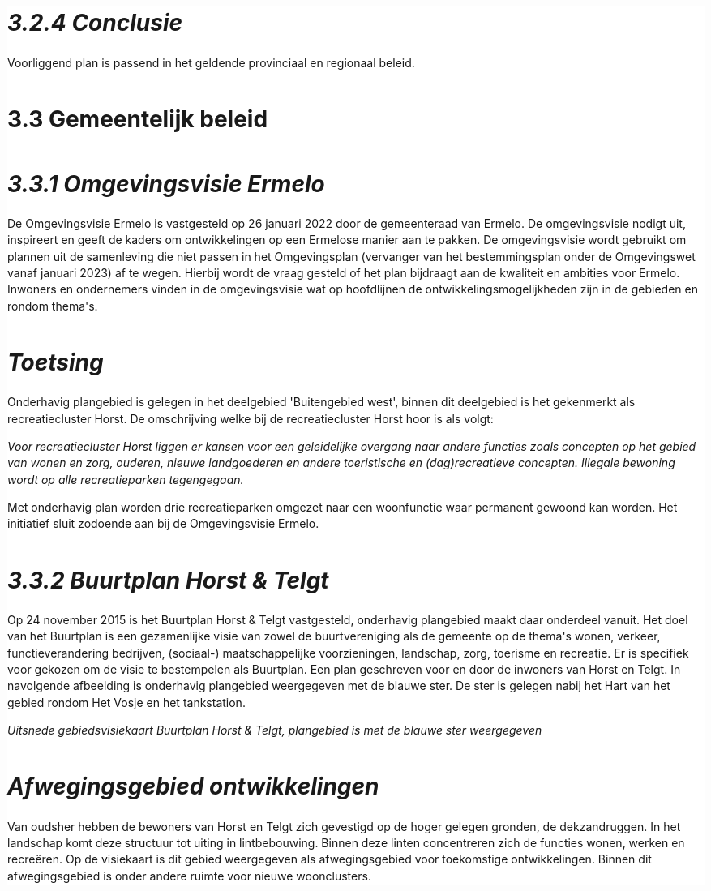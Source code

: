 # *3.2.4 Conclusie*

Voorliggend plan is passend in het geldende provinciaal en regionaal beleid.

# **3.3 Gemeentelijk beleid**

# *3.3.1 Omgevingsvisie Ermelo*

De Omgevingsvisie Ermelo is vastgesteld op 26 januari 2022 door de gemeenteraad van Ermelo. De omgevingsvisie nodigt uit, inspireert en geeft de kaders om ontwikkelingen op een Ermelose manier aan te pakken. De omgevingsvisie wordt gebruikt om plannen uit de samenleving die niet passen in het Omgevingsplan (vervanger van het bestemmingsplan onder de Omgevingswet vanaf januari 2023) af te wegen. Hierbij wordt de vraag gesteld of het plan bijdraagt aan de kwaliteit en ambities voor Ermelo. Inwoners en ondernemers vinden in de omgevingsvisie wat op hoofdlijnen de ontwikkelingsmogelijkheden zijn in de gebieden en rondom thema's.

# *Toetsing*

Onderhavig plangebied is gelegen in het deelgebied 'Buitengebied west', binnen dit deelgebied is het gekenmerkt als recreatiecluster Horst. De omschrijving welke bij de recreatiecluster Horst hoor is als volgt:

*Voor recreatiecluster Horst liggen er kansen voor een geleidelijke overgang naar andere functies zoals concepten op het gebied van wonen en zorg, ouderen, nieuwe landgoederen en andere toeristische en (dag)recreatieve concepten. Illegale bewoning wordt op alle recreatieparken tegengegaan.*

Met onderhavig plan worden drie recreatieparken omgezet naar een woonfunctie waar permanent gewoond kan worden. Het initiatief sluit zodoende aan bij de Omgevingsvisie Ermelo.

# *3.3.2 Buurtplan Horst & Telgt*

Op 24 november 2015 is het Buurtplan Horst & Telgt vastgesteld, onderhavig plangebied maakt daar onderdeel vanuit. Het doel van het Buurtplan is een gezamenlijke visie van zowel de buurtvereniging als de gemeente op de thema's wonen, verkeer, functieverandering bedrijven, (sociaal-) maatschappelijke voorzieningen, landschap, zorg, toerisme en recreatie. Er is specifiek voor gekozen om de visie te bestempelen als Buurtplan. Een plan geschreven voor en door de inwoners van Horst en Telgt. In navolgende afbeelding is onderhavig plangebied weergegeven met de blauwe ster. De ster is gelegen nabij het Hart van het gebied rondom Het Vosje en het tankstation.

*Uitsnede gebiedsvisiekaart Buurtplan Horst & Telgt, plangebied is met de blauwe ster weergegeven*

# *Afwegingsgebied ontwikkelingen*

Van oudsher hebben de bewoners van Horst en Telgt zich gevestigd op de hoger gelegen gronden, de dekzandruggen. In het landschap komt deze structuur tot uiting in lintbebouwing. Binnen deze linten concentreren zich de functies wonen, werken en recreëren. Op de visiekaart is dit gebied weergegeven als afwegingsgebied voor toekomstige ontwikkelingen. Binnen dit afwegingsgebied is onder andere ruimte voor nieuwe woonclusters.
